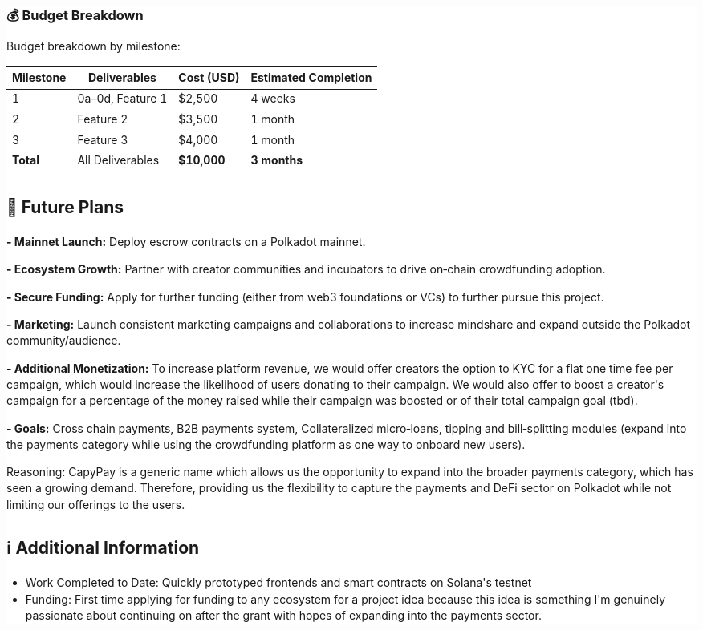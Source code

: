 ### 💰 Budget Breakdown

Budget breakdown by milestone:

| Milestone | Deliverables | Cost (USD) | Estimated Completion |
| --- | --- | --- | --- |
| 1 | 0a–0d, Feature 1 | $2,500 | 4 weeks |
| 2 | Feature 2 | $3,500 | 1 month |
| 3 | Feature 3 | $4,000 | 1 month |
| **Total** | All Deliverables | **$10,000** | **3 months** |

## 🔮 Future Plans

**- Mainnet Launch:** Deploy escrow contracts on a Polkadot mainnet.

**- Ecosystem Growth:** Partner with creator communities and incubators to drive on‑chain crowdfunding adoption.

**- Secure Funding:** Apply for further funding (either from web3 foundations or VCs) to further pursue this project.

**- Marketing:** Launch consistent marketing campaigns and collaborations to increase mindshare and expand outside the Polkadot community/audience.

**- Additional Monetization:** To increase platform revenue, we would offer creators the option to KYC for a flat one time fee per campaign, which would increase the likelihood of users donating to their campaign. We would also offer to boost a creator's campaign for a percentage of the money raised while their campaign was boosted or of their total campaign goal (tbd). 

**- Goals:** Cross chain payments, B2B payments system, Collateralized micro‑loans, tipping and bill‑splitting modules (expand into the payments category while using the crowdfunding platform as one way to onboard new users).
  
  Reasoning: CapyPay is a generic name which allows us the opportunity to expand into the broader payments category, which has seen a growing demand. Therefore, providing us the flexibility to capture the payments and DeFi sector on Polkadot while not limiting our offerings to the users.

## ℹ️ Additional Information

- Work Completed to Date: Quickly prototyped frontends and smart contracts on Solana's testnet
- Funding: First time applying for funding to any ecosystem for a project idea because this idea is something I'm genuinely passionate about continuing on after the grant with hopes of expanding into the payments sector. 
